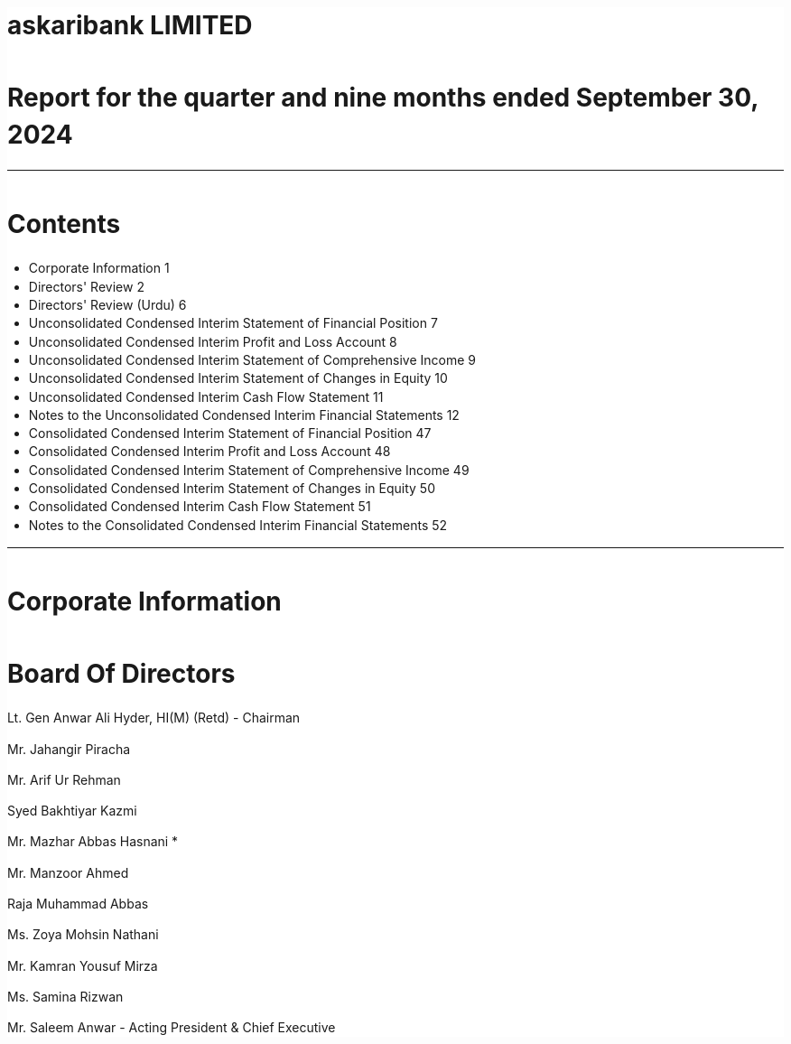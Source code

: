 # askaribank LIMITED

# Report for the quarter and nine months ended September 30, 2024
---
# Contents

- Corporate Information 1
- Directors' Review 2
- Directors' Review (Urdu) 6
- Unconsolidated Condensed Interim Statement of Financial Position 7
- Unconsolidated Condensed Interim Profit and Loss Account 8
- Unconsolidated Condensed Interim Statement of Comprehensive Income 9
- Unconsolidated Condensed Interim Statement of Changes in Equity 10
- Unconsolidated Condensed Interim Cash Flow Statement 11
- Notes to the Unconsolidated Condensed Interim Financial Statements 12
- Consolidated Condensed Interim Statement of Financial Position 47
- Consolidated Condensed Interim Profit and Loss Account 48
- Consolidated Condensed Interim Statement of Comprehensive Income 49
- Consolidated Condensed Interim Statement of Changes in Equity 50
- Consolidated Condensed Interim Cash Flow Statement 51
- Notes to the Consolidated Condensed Interim Financial Statements 52
---
# Corporate Information

# Board Of Directors

Lt. Gen Anwar Ali Hyder, HI(M) (Retd) - Chairman

Mr. Jahangir Piracha

Mr. Arif Ur Rehman

Syed Bakhtiyar Kazmi

Mr. Mazhar Abbas Hasnani *

Mr. Manzoor Ahmed

Raja Muhammad Abbas

Ms. Zoya Mohsin Nathani

Mr. Kamran Yousuf Mirza

Ms. Samina Rizwan

Mr. Saleem Anwar - Acting President & Chief Executive
